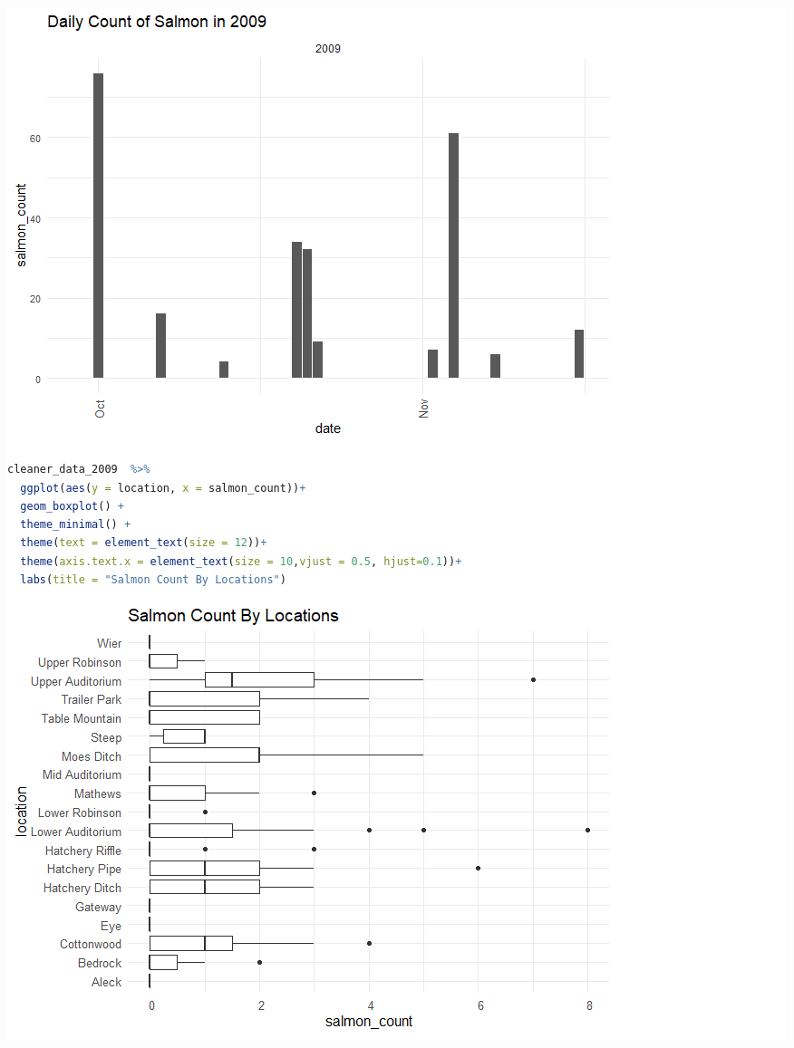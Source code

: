 ![](feather-river-redd-survey-qc-checklist-2009_files/figure-gfm/unnamed-chunk-11-1.png)

``` r
cleaner_data_2009  %>%
  ggplot(aes(y = location, x = salmon_count))+
  geom_boxplot() +
  theme_minimal() +
  theme(text = element_text(size = 12))+
  theme(axis.text.x = element_text(size = 10,vjust = 0.5, hjust=0.1))+
  labs(title = "Salmon Count By Locations")
```

![](feather-river-redd-survey-qc-checklist-2009_files/figure-gfm/unnamed-chunk-12-1.png)
